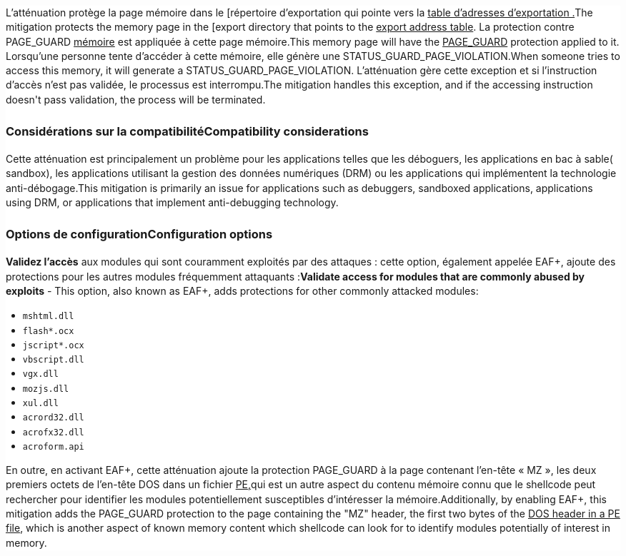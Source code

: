 <span data-ttu-id="557bb-296">L’atténuation protège la page mémoire dans le [répertoire d’exportation qui pointe vers la [table d’adresses d’exportation .](/windows/win32/debug/pe-format#export-address-table)</span><span class="sxs-lookup"><span data-stu-id="557bb-296">The mitigation protects the memory page in the [export directory that points to the [export address table](/windows/win32/debug/pe-format#export-address-table).</span></span> <span data-ttu-id="557bb-297">La protection contre PAGE_GUARD [mémoire](/windows/win32/memory/creating-guard-pages) est appliquée à cette page mémoire.</span><span class="sxs-lookup"><span data-stu-id="557bb-297">This memory page will have the [PAGE_GUARD](/windows/win32/memory/creating-guard-pages) protection applied to it.</span></span> <span data-ttu-id="557bb-298">Lorsqu’une personne tente d’accéder à cette mémoire, elle génère une STATUS_GUARD_PAGE_VIOLATION.</span><span class="sxs-lookup"><span data-stu-id="557bb-298">When someone tries to access this memory, it will generate a STATUS_GUARD_PAGE_VIOLATION.</span></span> <span data-ttu-id="557bb-299">L’atténuation gère cette exception et si l’instruction d’accès n’est pas validée, le processus est interrompu.</span><span class="sxs-lookup"><span data-stu-id="557bb-299">The mitigation handles this exception, and if the accessing instruction doesn't pass validation, the process will be terminated.</span></span>

### <a name="compatibility-considerations"></a><span data-ttu-id="557bb-300">Considérations sur la compatibilité</span><span class="sxs-lookup"><span data-stu-id="557bb-300">Compatibility considerations</span></span>

<span data-ttu-id="557bb-301">Cette atténuation est principalement un problème pour les applications telles que les déboguers, les applications en bac à sable( sandbox), les applications utilisant la gestion des données numériques (DRM) ou les applications qui implémentent la technologie anti-débogage.</span><span class="sxs-lookup"><span data-stu-id="557bb-301">This mitigation is primarily an issue for applications such as debuggers, sandboxed applications, applications using DRM, or applications that implement anti-debugging technology.</span></span>

### <a name="configuration-options"></a><span data-ttu-id="557bb-302">Options de configuration</span><span class="sxs-lookup"><span data-stu-id="557bb-302">Configuration options</span></span>

<span data-ttu-id="557bb-303">**Validez l’accès** aux modules qui sont couramment exploités par des attaques : cette option, également appelée EAF+, ajoute des protections pour les autres modules fréquemment attaquants :</span><span class="sxs-lookup"><span data-stu-id="557bb-303">**Validate access for modules that are commonly abused by exploits** - This option, also known as EAF+, adds protections for other commonly attacked modules:</span></span>

- `mshtml.dll`
- `flash*.ocx`
- `jscript*.ocx`
- `vbscript.dll`
- `vgx.dll`
- `mozjs.dll`
- `xul.dll`
- `acrord32.dll`
- `acrofx32.dll`
- `acroform.api`

<span data-ttu-id="557bb-304">En outre, en activant EAF+, cette atténuation ajoute la protection PAGE_GUARD à la page contenant l’en-tête « MZ », les deux premiers octets de l’en-tête DOS dans un fichier [PE,](/windows/win32/debug/pe-format#ms-dos-stub-image-only)qui est un autre aspect du contenu mémoire connu que le shellcode peut rechercher pour identifier les modules potentiellement susceptibles d’intéresser la mémoire.</span><span class="sxs-lookup"><span data-stu-id="557bb-304">Additionally, by enabling EAF+, this mitigation adds the PAGE_GUARD protection to the page containing the "MZ" header, the first two bytes of the [DOS header in a PE file](/windows/win32/debug/pe-format#ms-dos-stub-image-only), which is another aspect of known memory content which shellcode can look for to identify modules potentially of interest in memory.</span></span>
